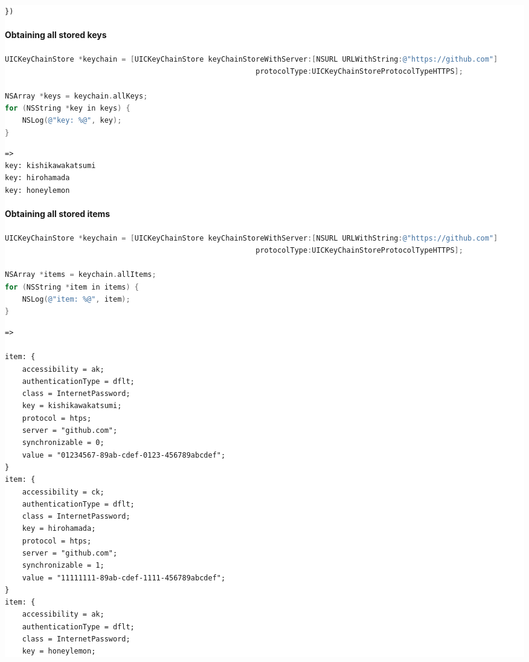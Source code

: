 ```
})
```

#### Obtaining all stored keys

```objective-c
UICKeyChainStore *keychain = [UICKeyChainStore keyChainStoreWithServer:[NSURL URLWithString:@"https://github.com"]
                                                          protocolType:UICKeyChainStoreProtocolTypeHTTPS];

NSArray *keys = keychain.allKeys;
for (NSString *key in keys) {
    NSLog(@"key: %@", key);
}
```

```
=>
key: kishikawakatsumi
key: hirohamada
key: honeylemon
```

#### Obtaining all stored items

```objective-c
UICKeyChainStore *keychain = [UICKeyChainStore keyChainStoreWithServer:[NSURL URLWithString:@"https://github.com"]
                                                          protocolType:UICKeyChainStoreProtocolTypeHTTPS];

NSArray *items = keychain.allItems;
for (NSString *item in items) {
    NSLog(@"item: %@", item);
}
```

```
=>

item: {
    accessibility = ak;
    authenticationType = dflt;
    class = InternetPassword;
    key = kishikawakatsumi;
    protocol = htps;
    server = "github.com";
    synchronizable = 0;
    value = "01234567-89ab-cdef-0123-456789abcdef";
}
item: {
    accessibility = ck;
    authenticationType = dflt;
    class = InternetPassword;
    key = hirohamada;
    protocol = htps;
    server = "github.com";
    synchronizable = 1;
    value = "11111111-89ab-cdef-1111-456789abcdef";
}
item: {
    accessibility = ak;
    authenticationType = dflt;
    class = InternetPassword;
    key = honeylemon;
```

[Apache]: http://www.apache.org/licenses/LICENSE-2.0
[MIT]: http://www.opensource.org/licenses/mit-license.php
[GPL]: http://www.gnu.org/licenses/gpl.html
[BSD]: http://opensource.org/licenses/bsd-license.php